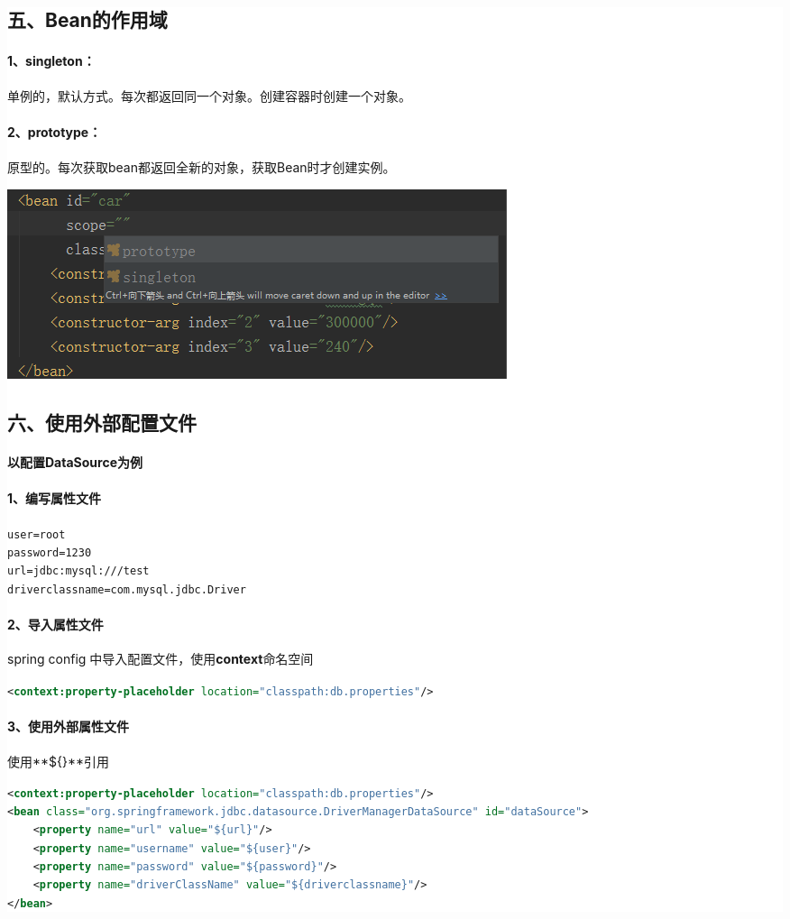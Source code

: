 ## 五、Bean的作用域

#### 1、singleton：

单例的，默认方式。每次都返回同一个对象。创建容器时创建一个对象。

#### 2、prototype：

原型的。每次获取bean都返回全新的对象，获取Bean时才创建实例。

![1527647605970](assets/1527647605970.png)

## 六、使用外部配置文件

**以配置DataSource为例**

#### 1、编写属性文件

```properties
user=root
password=1230
url=jdbc:mysql:///test
driverclassname=com.mysql.jdbc.Driver
```

#### 2、导入属性文件

spring config 中导入配置文件，使用**context**命名空间

```xml
<context:property-placeholder location="classpath:db.properties"/>
```

#### 3、使用外部属性文件

使用**${}**引用

```xml
<context:property-placeholder location="classpath:db.properties"/>
<bean class="org.springframework.jdbc.datasource.DriverManagerDataSource" id="dataSource">
    <property name="url" value="${url}"/>
    <property name="username" value="${user}"/>
    <property name="password" value="${password}"/>
    <property name="driverClassName" value="${driverclassname}"/>
</bean>
```
